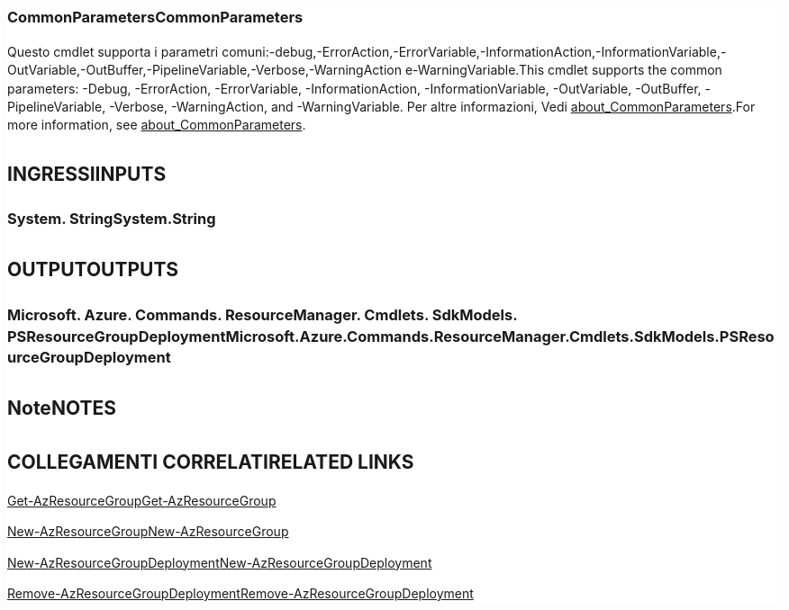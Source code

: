 ### <span data-ttu-id="2ae51-147">CommonParameters</span><span class="sxs-lookup"><span data-stu-id="2ae51-147">CommonParameters</span></span>
<span data-ttu-id="2ae51-148">Questo cmdlet supporta i parametri comuni:-debug,-ErrorAction,-ErrorVariable,-InformationAction,-InformationVariable,-OutVariable,-OutBuffer,-PipelineVariable,-Verbose,-WarningAction e-WarningVariable.</span><span class="sxs-lookup"><span data-stu-id="2ae51-148">This cmdlet supports the common parameters: -Debug, -ErrorAction, -ErrorVariable, -InformationAction, -InformationVariable, -OutVariable, -OutBuffer, -PipelineVariable, -Verbose, -WarningAction, and -WarningVariable.</span></span> <span data-ttu-id="2ae51-149">Per altre informazioni, Vedi [about_CommonParameters](http://go.microsoft.com/fwlink/?LinkID=113216).</span><span class="sxs-lookup"><span data-stu-id="2ae51-149">For more information, see [about_CommonParameters](http://go.microsoft.com/fwlink/?LinkID=113216).</span></span>

## <span data-ttu-id="2ae51-150">INGRESSI</span><span class="sxs-lookup"><span data-stu-id="2ae51-150">INPUTS</span></span>

### <span data-ttu-id="2ae51-151">System. String</span><span class="sxs-lookup"><span data-stu-id="2ae51-151">System.String</span></span>

## <span data-ttu-id="2ae51-152">OUTPUT</span><span class="sxs-lookup"><span data-stu-id="2ae51-152">OUTPUTS</span></span>

### <span data-ttu-id="2ae51-153">Microsoft. Azure. Commands. ResourceManager. Cmdlets. SdkModels. PSResourceGroupDeployment</span><span class="sxs-lookup"><span data-stu-id="2ae51-153">Microsoft.Azure.Commands.ResourceManager.Cmdlets.SdkModels.PSResourceGroupDeployment</span></span>

## <span data-ttu-id="2ae51-154">Note</span><span class="sxs-lookup"><span data-stu-id="2ae51-154">NOTES</span></span>

## <span data-ttu-id="2ae51-155">COLLEGAMENTI CORRELATI</span><span class="sxs-lookup"><span data-stu-id="2ae51-155">RELATED LINKS</span></span>

[<span data-ttu-id="2ae51-156">Get-AzResourceGroup</span><span class="sxs-lookup"><span data-stu-id="2ae51-156">Get-AzResourceGroup</span></span>](./Get-AzResourceGroup.md)

[<span data-ttu-id="2ae51-157">New-AzResourceGroup</span><span class="sxs-lookup"><span data-stu-id="2ae51-157">New-AzResourceGroup</span></span>](./New-AzResourceGroup.md)

[<span data-ttu-id="2ae51-158">New-AzResourceGroupDeployment</span><span class="sxs-lookup"><span data-stu-id="2ae51-158">New-AzResourceGroupDeployment</span></span>](./New-AzResourceGroupDeployment.md)

[<span data-ttu-id="2ae51-159">Remove-AzResourceGroupDeployment</span><span class="sxs-lookup"><span data-stu-id="2ae51-159">Remove-AzResourceGroupDeployment</span></span>](./Remove-AzResourceGroupDeployment.md)
